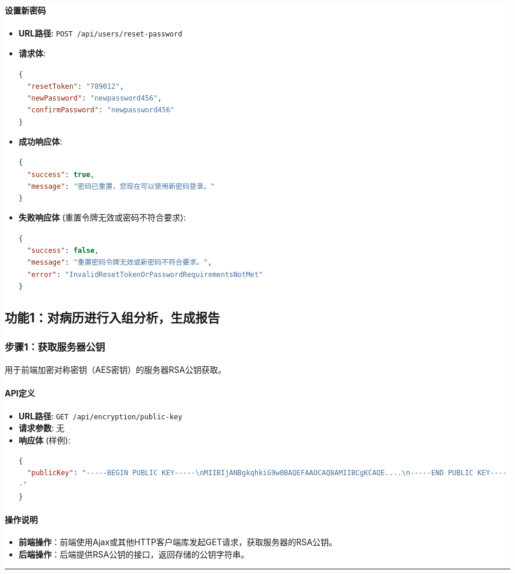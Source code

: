 #### 设置新密码

- **URL路径**: `POST /api/users/reset-password`

- **请求体**:

  ```json
  {
    "resetToken": "789012",
    "newPassword": "newpassword456",
    "confirmPassword": "newpassword456"
  }
  ```

- **成功响应体**:

  ```json
  {
    "success": true,
    "message": "密码已重置，您现在可以使用新密码登录。"
  }

- **失败响应体** (重置令牌无效或密码不符合要求):

  ```json
  {
    "success": false,
    "message": "重置密码令牌无效或新密码不符合要求。",
    "error": "InvalidResetTokenOrPasswordRequirementsNotMet"
  }
  ```

## 功能1：对病历进行入组分析，生成报告

### 步骤1：获取服务器公钥

用于前端加密对称密钥（AES密钥）的服务器RSA公钥获取。

#### API定义

- **URL路径**: `GET /api/encryption/public-key`
- **请求参数**: 无
- **响应体** (样例):
  ```json
  {
    "publicKey": "-----BEGIN PUBLIC KEY-----\nMIIBIjANBgkqhkiG9w0BAQEFAAOCAQ8AMIIBCgKCAQE....\n-----END PUBLIC KEY-----"
  }
  ```

#### 操作说明

- **前端操作**：前端使用Ajax或其他HTTP客户端库发起GET请求，获取服务器的RSA公钥。
- **后端操作**：后端提供RSA公钥的接口，返回存储的公钥字符串。

---